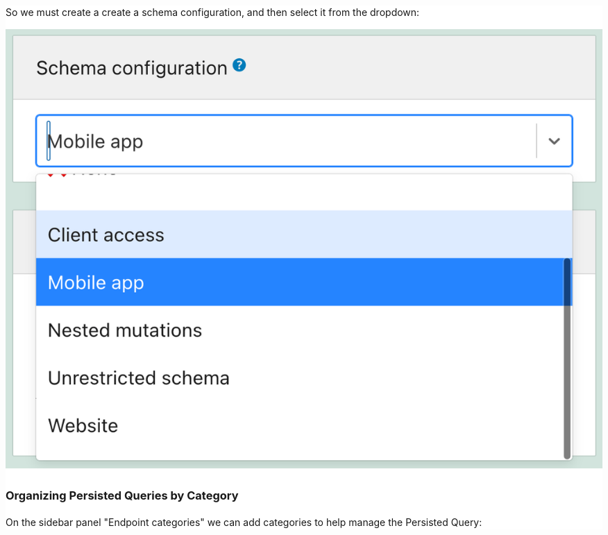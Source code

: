 So we must create a create a schema configuration, and then select it from the dropdown:

![Selecting the schema configuration](../../images/select-schema-configuration.png)

### Organizing Persisted Queries by Category

On the sidebar panel "Endpoint categories" we can add categories to help manage the Persisted Query:
